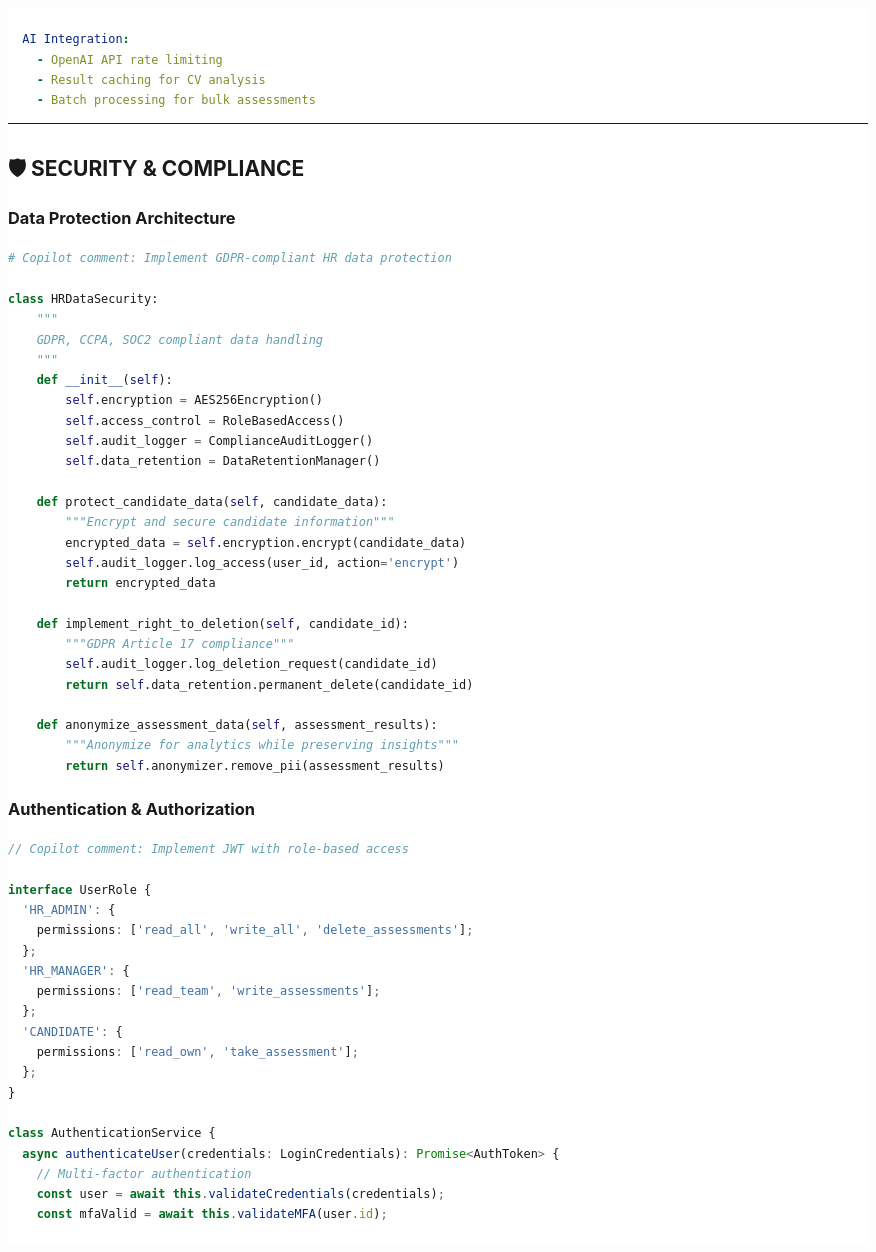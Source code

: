 ```yaml
    
  AI Integration:
    - OpenAI API rate limiting
    - Result caching for CV analysis
    - Batch processing for bulk assessments
```

---

## 🛡️ SECURITY & COMPLIANCE

### Data Protection Architecture
```python
# Copilot comment: Implement GDPR-compliant HR data protection

class HRDataSecurity:
    """
    GDPR, CCPA, SOC2 compliant data handling
    """
    def __init__(self):
        self.encryption = AES256Encryption()
        self.access_control = RoleBasedAccess()
        self.audit_logger = ComplianceAuditLogger()
        self.data_retention = DataRetentionManager()

    def protect_candidate_data(self, candidate_data):
        """Encrypt and secure candidate information"""
        encrypted_data = self.encryption.encrypt(candidate_data)
        self.audit_logger.log_access(user_id, action='encrypt')
        return encrypted_data

    def implement_right_to_deletion(self, candidate_id):
        """GDPR Article 17 compliance"""
        self.audit_logger.log_deletion_request(candidate_id)
        return self.data_retention.permanent_delete(candidate_id)

    def anonymize_assessment_data(self, assessment_results):
        """Anonymize for analytics while preserving insights"""
        return self.anonymizer.remove_pii(assessment_results)
```

### Authentication & Authorization
```typescript
// Copilot comment: Implement JWT with role-based access

interface UserRole {
  'HR_ADMIN': {
    permissions: ['read_all', 'write_all', 'delete_assessments'];
  };
  'HR_MANAGER': {
    permissions: ['read_team', 'write_assessments'];
  };
  'CANDIDATE': {
    permissions: ['read_own', 'take_assessment'];
  };
}

class AuthenticationService {
  async authenticateUser(credentials: LoginCredentials): Promise<AuthToken> {
    // Multi-factor authentication
    const user = await this.validateCredentials(credentials);
    const mfaValid = await this.validateMFA(user.id);
    
```